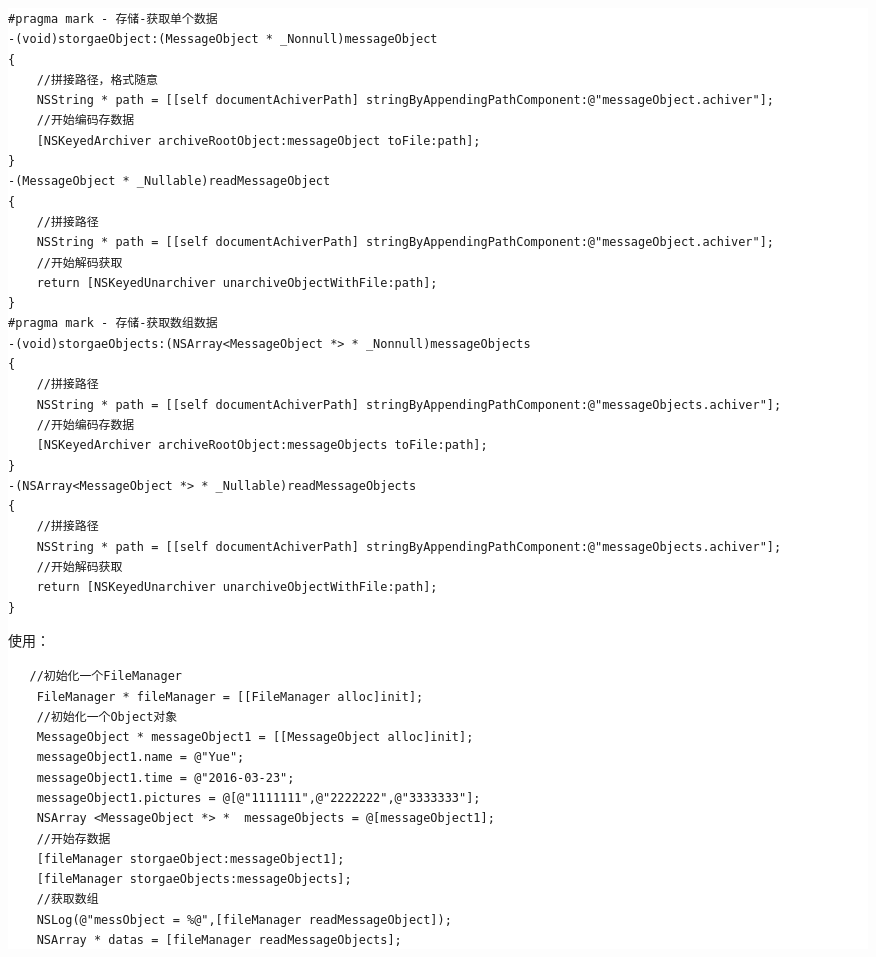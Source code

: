 ```text
#pragma mark - 存储-获取单个数据
-(void)storgaeObject:(MessageObject * _Nonnull)messageObject
{
    //拼接路径，格式随意
    NSString * path = [[self documentAchiverPath] stringByAppendingPathComponent:@"messageObject.achiver"];
    //开始编码存数据
    [NSKeyedArchiver archiveRootObject:messageObject toFile:path];
}
-(MessageObject * _Nullable)readMessageObject
{
    //拼接路径
    NSString * path = [[self documentAchiverPath] stringByAppendingPathComponent:@"messageObject.achiver"];
    //开始解码获取
    return [NSKeyedUnarchiver unarchiveObjectWithFile:path];
}
#pragma mark - 存储-获取数组数据
-(void)storgaeObjects:(NSArray<MessageObject *> * _Nonnull)messageObjects
{
    //拼接路径
    NSString * path = [[self documentAchiverPath] stringByAppendingPathComponent:@"messageObjects.achiver"];
    //开始编码存数据
    [NSKeyedArchiver archiveRootObject:messageObjects toFile:path];
}
-(NSArray<MessageObject *> * _Nullable)readMessageObjects
{
    //拼接路径
    NSString * path = [[self documentAchiverPath] stringByAppendingPathComponent:@"messageObjects.achiver"];
    //开始解码获取
    return [NSKeyedUnarchiver unarchiveObjectWithFile:path];
}
```

使用：

```text
   //初始化一个FileManager
    FileManager * fileManager = [[FileManager alloc]init];
    //初始化一个Object对象
    MessageObject * messageObject1 = [[MessageObject alloc]init];
    messageObject1.name = @"Yue";
    messageObject1.time = @"2016-03-23";
    messageObject1.pictures = @[@"1111111",@"2222222",@"3333333"];
    NSArray <MessageObject *> *  messageObjects = @[messageObject1];
    //开始存数据
    [fileManager storgaeObject:messageObject1];
    [fileManager storgaeObjects:messageObjects];
    //获取数组
    NSLog(@"messObject = %@",[fileManager readMessageObject]);
    NSArray * datas = [fileManager readMessageObjects];
```
